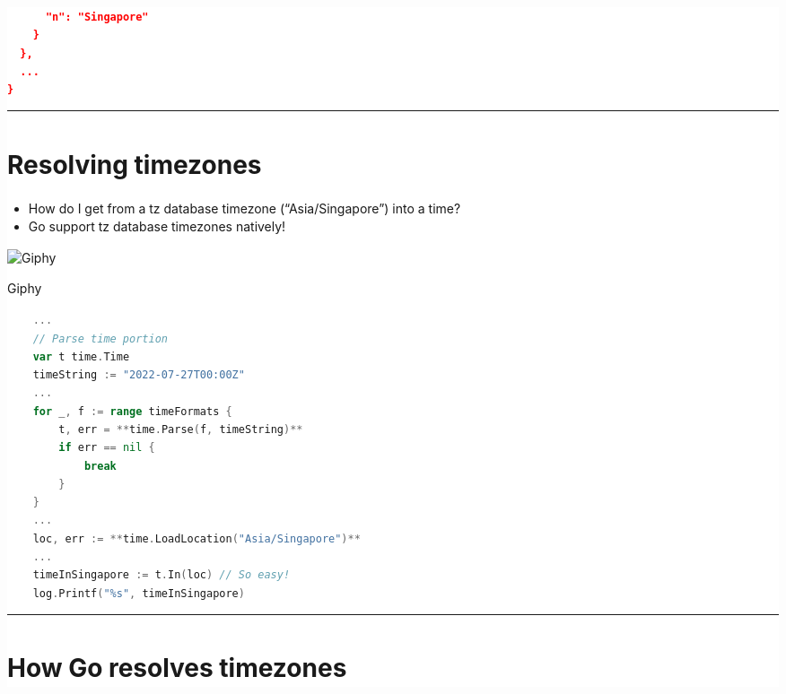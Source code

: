 ```json
      "n": "Singapore"
    }
  },
  ...
}
```

---

# Resolving timezones

- How do I get from a tz database timezone (“Asia/Singapore”) into a time?
- Go support tz database timezones natively!

![Giphy](https://media.giphy.com/media/l3V0megwbBeETMgZa/giphy.gif)

Giphy

```go
	...
	// Parse time portion
	var t time.Time
	timeString := "2022-07-27T00:00Z"
	...
	for _, f := range timeFormats {
		t, err = **time.Parse(f, timeString)**
		if err == nil {
			break
		}
	}
	...
	loc, err := **time.LoadLocation("Asia/Singapore")**
	...
	timeInSingapore := t.In(loc) // So easy!
	log.Printf("%s", timeInSingapore)
```

---

# How Go resolves timezones
